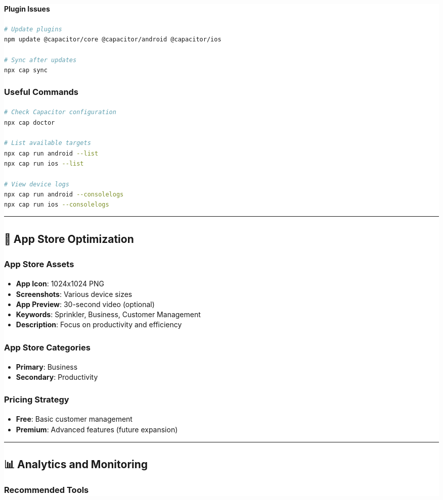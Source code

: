 #### **Plugin Issues**

```bash
# Update plugins
npm update @capacitor/core @capacitor/android @capacitor/ios

# Sync after updates
npx cap sync
```

### Useful Commands

```bash
# Check Capacitor configuration
npx cap doctor

# List available targets
npx cap run android --list
npx cap run ios --list

# View device logs
npx cap run android --consolelogs
npx cap run ios --consolelogs
```

---

## 🎯 App Store Optimization

### App Store Assets

- **App Icon**: 1024x1024 PNG
- **Screenshots**: Various device sizes
- **App Preview**: 30-second video (optional)
- **Keywords**: Sprinkler, Business, Customer Management
- **Description**: Focus on productivity and efficiency

### App Store Categories

- **Primary**: Business
- **Secondary**: Productivity

### Pricing Strategy

- **Free**: Basic customer management
- **Premium**: Advanced features (future expansion)

---

## 📊 Analytics and Monitoring

### Recommended Tools
